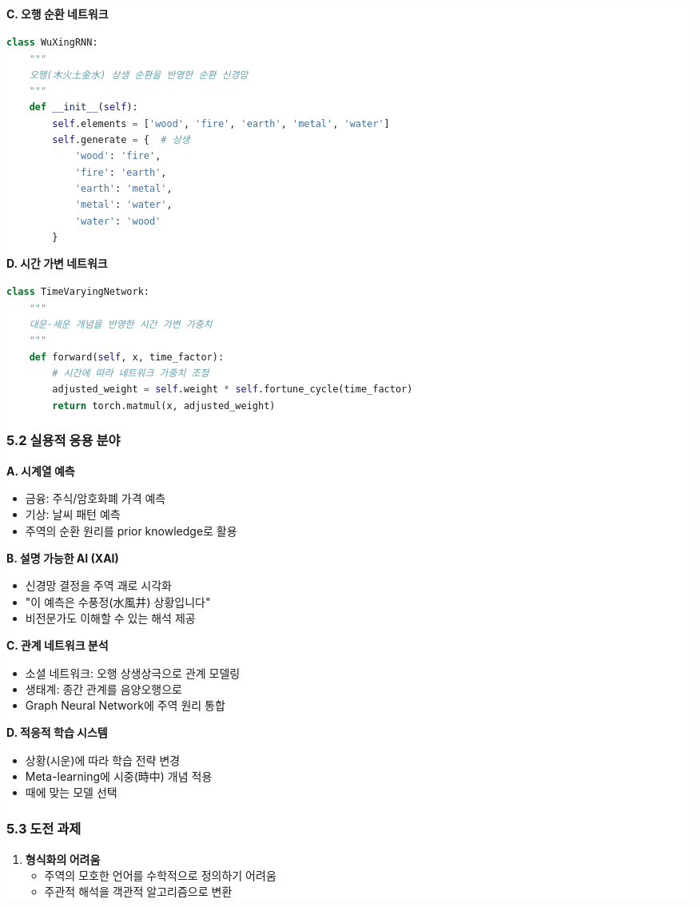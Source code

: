 **C. 오행 순환 네트워크**
```python
class WuXingRNN:
    """
    오행(木火土金水) 상생 순환을 반영한 순환 신경망
    """
    def __init__(self):
        self.elements = ['wood', 'fire', 'earth', 'metal', 'water']
        self.generate = {  # 상생
            'wood': 'fire',
            'fire': 'earth',
            'earth': 'metal',
            'metal': 'water',
            'water': 'wood'
        }
```

**D. 시간 가변 네트워크**
```python
class TimeVaryingNetwork:
    """
    대운·세운 개념을 반영한 시간 가변 가중치
    """
    def forward(self, x, time_factor):
        # 시간에 따라 네트워크 가중치 조정
        adjusted_weight = self.weight * self.fortune_cycle(time_factor)
        return torch.matmul(x, adjusted_weight)
```

### 5.2 실용적 응용 분야

**A. 시계열 예측**
- 금융: 주식/암호화폐 가격 예측
- 기상: 날씨 패턴 예측
- 주역의 순환 원리를 prior knowledge로 활용

**B. 설명 가능한 AI (XAI)**
- 신경망 결정을 주역 괘로 시각화
- "이 예측은 수풍정(水風井) 상황입니다"
- 비전문가도 이해할 수 있는 해석 제공

**C. 관계 네트워크 분석**
- 소셜 네트워크: 오행 상생상극으로 관계 모델링
- 생태계: 종간 관계를 음양오행으로
- Graph Neural Network에 주역 원리 통합

**D. 적응적 학습 시스템**
- 상황(시운)에 따라 학습 전략 변경
- Meta-learning에 시중(時中) 개념 적용
- 때에 맞는 모델 선택

### 5.3 도전 과제

1. **형식화의 어려움**
   - 주역의 모호한 언어를 수학적으로 정의하기 어려움
   - 주관적 해석을 객관적 알고리즘으로 변환
